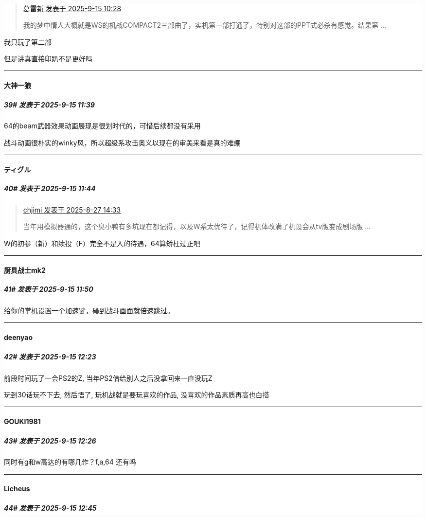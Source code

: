 <blockquote><a href="httphttps://stage1st.com/2b/forum.php?mod=redirect&amp;goto=findpost&amp;pid=68430629&amp;ptid=2260277" target="_blank">葛雷新 发表于 2025-9-15 10:28</a>

我的梦中情人大概就是WS的机战COMPACT2三部曲了，实机第一部打通了，特别对这部的PPT式必杀有感觉。结果第 ...</blockquote>
我只玩了第二部

但是讲真直接印趴不是更好吗

*****

####  大神一狼  
##### 39#       发表于 2025-9-15 11:39

64的beam武器效果动画展现是很划时代的，可惜后续都没有采用

战斗动画很朴实的winky风，所以超级系攻击奥义以现在的审美来看是真的难绷

*****

####  ティグル  
##### 40#       发表于 2025-9-15 11:44

<blockquote><a href="httphttps://stage1st.com/2b/forum.php?mod=redirect&amp;goto=findpost&amp;pid=68328850&amp;ptid=2260277" target="_blank">chjimi 发表于 2025-8-27 14:33</a>

当年用模拟器通的，这个臭小鸭有多坑现在都记得，以及W系太优待了，记得机体改满了机设会从tv版变成剧场版 ...</blockquote>
W的初参（新）和续投（F）完全不是人的待遇，64算矫枉过正吧


*****

####  厨具战士mk2  
##### 41#       发表于 2025-9-15 11:50

给你的掌机设置一个加速键，碰到战斗画面就倍速跳过。


*****

####  deenyao  
##### 42#       发表于 2025-9-15 12:23

前段时间玩了一会PS2的Z, 当年PS2借给别人之后没拿回来一直没玩Z

玩到30话玩不下去, 然后悟了, 玩机战就是要玩喜欢的作品, 没喜欢的作品素质再高也白搭


*****

####  GOUKI1981  
##### 43#       发表于 2025-9-15 12:26

同时有g和w高达的有哪几作？f,a,64 还有吗


*****

####  Licheus  
##### 44#       发表于 2025-9-15 12:45
